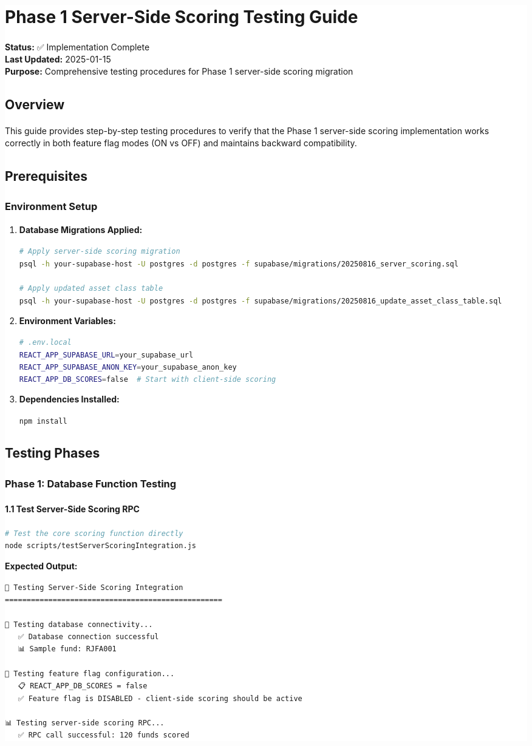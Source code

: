 # Phase 1 Server-Side Scoring Testing Guide

**Status:** ✅ Implementation Complete  
**Last Updated:** 2025-01-15  
**Purpose:** Comprehensive testing procedures for Phase 1 server-side scoring migration

## Overview

This guide provides step-by-step testing procedures to verify that the Phase 1 server-side scoring implementation works correctly in both feature flag modes (ON vs OFF) and maintains backward compatibility.

## Prerequisites

### Environment Setup
1. **Database Migrations Applied:**
   ```bash
   # Apply server-side scoring migration
   psql -h your-supabase-host -U postgres -d postgres -f supabase/migrations/20250816_server_scoring.sql
   
   # Apply updated asset class table
   psql -h your-supabase-host -U postgres -d postgres -f supabase/migrations/20250816_update_asset_class_table.sql
   ```

2. **Environment Variables:**
   ```bash
   # .env.local
   REACT_APP_SUPABASE_URL=your_supabase_url
   REACT_APP_SUPABASE_ANON_KEY=your_supabase_anon_key
   REACT_APP_DB_SCORES=false  # Start with client-side scoring
   ```

3. **Dependencies Installed:**
   ```bash
   npm install
   ```

## Testing Phases

### Phase 1: Database Function Testing

#### 1.1 Test Server-Side Scoring RPC
```bash
# Test the core scoring function directly
node scripts/testServerScoringIntegration.js
```

**Expected Output:**
```
🧪 Testing Server-Side Scoring Integration
==================================================

🔌 Testing database connectivity...
   ✅ Database connection successful
   📊 Sample fund: RJFA001

🚩 Testing feature flag configuration...
   📋 REACT_APP_DB_SCORES = false
   ✅ Feature flag is DISABLED - client-side scoring should be active

📊 Testing server-side scoring RPC...
   ✅ RPC call successful: 120 funds scored
```